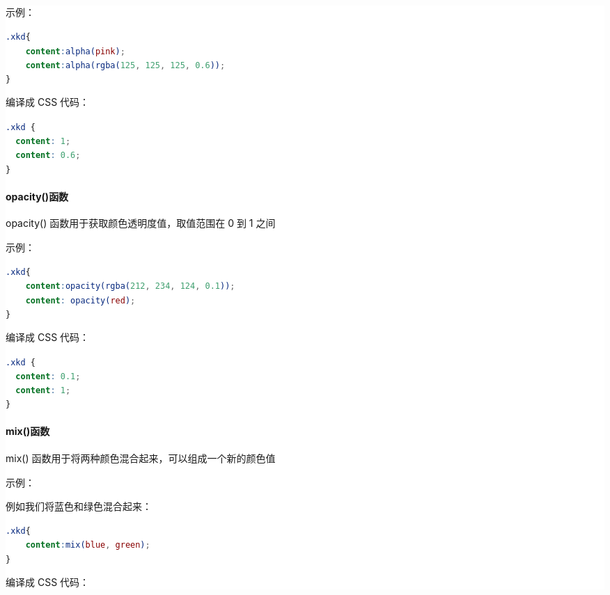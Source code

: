 示例：

```scss
.xkd{
    content:alpha(pink);
    content:alpha(rgba(125, 125, 125, 0.6));
}

```

编译成 CSS 代码：

```css
.xkd {
  content: 1;
  content: 0.6;
}
```



#### opacity()函数

opacity() 函数用于获取颜色透明度值，取值范围在 0 到 1 之间

示例：

```scss
.xkd{
    content:opacity(rgba(212, 234, 124, 0.1));
    content: opacity(red);
}
```

编译成 CSS 代码：

```css
.xkd {
  content: 0.1;
  content: 1;
}
```



#### mix()函数

mix() 函数用于将两种颜色混合起来，可以组成一个新的颜色值

示例：

例如我们将蓝色和绿色混合起来：

```scss
.xkd{
    content:mix(blue, green);
}
```


编译成 CSS 代码：
